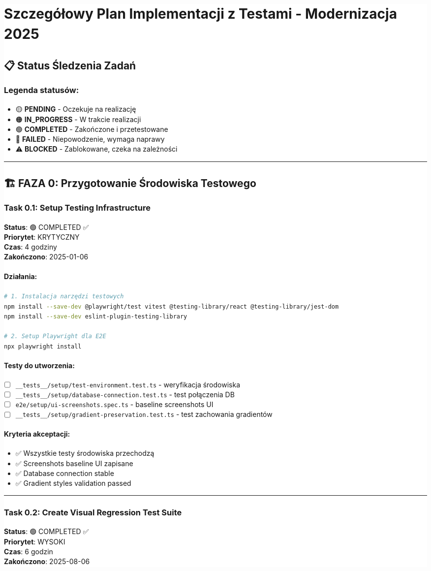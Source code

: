 # Szczegółowy Plan Implementacji z Testami - Modernizacja 2025

## 📋 **Status Śledzenia Zadań**

### **Legenda statusów:**
- 🟡 **PENDING** - Oczekuje na realizację
- 🟠 **IN_PROGRESS** - W trakcie realizacji
- 🟢 **COMPLETED** - Zakończone i przetestowane
- 🔴 **FAILED** - Niepowodzenie, wymaga naprawy
- ⚠️ **BLOCKED** - Zablokowane, czeka na zależności

---

## 🏗️ **FAZA 0: Przygotowanie Środowiska Testowego**

### **Task 0.1: Setup Testing Infrastructure** 
**Status**: 🟢 COMPLETED ✅  
**Priorytet**: KRYTYCZNY  
**Czas**: 4 godziny  
**Zakończono**: 2025-01-06  

#### Działania:
```bash
# 1. Instalacja narzędzi testowych
npm install --save-dev @playwright/test vitest @testing-library/react @testing-library/jest-dom
npm install --save-dev eslint-plugin-testing-library

# 2. Setup Playwright dla E2E
npx playwright install
```

#### Testy do utworzenia:
- [ ] `__tests__/setup/test-environment.test.ts` - weryfikacja środowiska
- [ ] `__tests__/setup/database-connection.test.ts` - test połączenia DB
- [ ] `e2e/setup/ui-screenshots.spec.ts` - baseline screenshots UI
- [ ] `__tests__/setup/gradient-preservation.test.ts` - test zachowania gradientów

#### Kryteria akceptacji:
- ✅ Wszystkie testy środowiska przechodzą
- ✅ Screenshots baseline UI zapisane
- ✅ Database connection stable
- ✅ Gradient styles validation passed

---

### **Task 0.2: Create Visual Regression Test Suite**
**Status**: 🟢 COMPLETED ✅  
**Priorytet**: WYSOKI  
**Czas**: 6 godzin  
**Zakończono**: 2025-08-06
